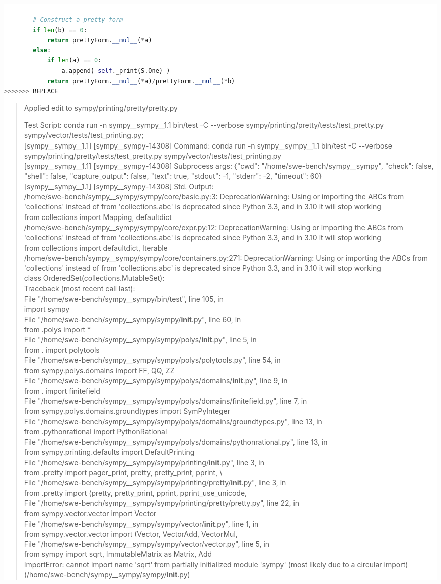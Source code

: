 ```python

        # Construct a pretty form
        if len(b) == 0:
            return prettyForm.__mul__(*a)
        else:
            if len(a) == 0:
                a.append( self._print(S.One) )
            return prettyForm.__mul__(*a)/prettyForm.__mul__(*b)
>>>>>>> REPLACE
```

> Applied edit to sympy/printing/pretty/pretty.py  
>   
> Test Script: conda run -n sympy__sympy__1.1 bin/test -C --verbose sympy/printing/pretty/tests/test_pretty.py sympy/vector/tests/test_printing.py;  
> [sympy__sympy__1.1] [sympy__sympy-14308] Command: conda run -n sympy__sympy__1.1 bin/test -C --verbose sympy/printing/pretty/tests/test_pretty.py sympy/vector/tests/test_printing.py   
> [sympy__sympy__1.1] [sympy__sympy-14308] Subprocess args: {"cwd": "/home/swe-bench/sympy__sympy", "check": false, "shell": false, "capture_output": false, "text": true, "stdout": -1, "stderr": -2, "timeout": 60}   
> [sympy__sympy__1.1] [sympy__sympy-14308] Std. Output:  
> /home/swe-bench/sympy__sympy/sympy/core/basic.py:3: DeprecationWarning: Using or importing the ABCs from 'collections' instead of from 'collections.abc' is deprecated since Python 3.3, and in 3.10 it will stop working  
>   from collections import Mapping, defaultdict  
> /home/swe-bench/sympy__sympy/sympy/core/expr.py:12: DeprecationWarning: Using or importing the ABCs from 'collections' instead of from 'collections.abc' is deprecated since Python 3.3, and in 3.10 it will stop working  
>   from collections import defaultdict, Iterable  
> /home/swe-bench/sympy__sympy/sympy/core/containers.py:271: DeprecationWarning: Using or importing the ABCs from 'collections' instead of from 'collections.abc' is deprecated since Python 3.3, and in 3.10 it will stop working  
>   class OrderedSet(collections.MutableSet):  
> Traceback (most recent call last):  
>   File "/home/swe-bench/sympy__sympy/bin/test", line 105, in <module>  
>     import sympy  
>   File "/home/swe-bench/sympy__sympy/sympy/__init__.py", line 60, in <module>  
>     from .polys import *  
>   File "/home/swe-bench/sympy__sympy/sympy/polys/__init__.py", line 5, in <module>  
>     from . import polytools  
>   File "/home/swe-bench/sympy__sympy/sympy/polys/polytools.py", line 54, in <module>  
>     from sympy.polys.domains import FF, QQ, ZZ  
>   File "/home/swe-bench/sympy__sympy/sympy/polys/domains/__init__.py", line 9, in <module>  
>     from . import finitefield  
>   File "/home/swe-bench/sympy__sympy/sympy/polys/domains/finitefield.py", line 7, in <module>  
>     from sympy.polys.domains.groundtypes import SymPyInteger  
>   File "/home/swe-bench/sympy__sympy/sympy/polys/domains/groundtypes.py", line 13, in <module>  
>     from .pythonrational import PythonRational  
>   File "/home/swe-bench/sympy__sympy/sympy/polys/domains/pythonrational.py", line 13, in <module>  
>     from sympy.printing.defaults import DefaultPrinting  
>   File "/home/swe-bench/sympy__sympy/sympy/printing/__init__.py", line 3, in <module>  
>     from .pretty import pager_print, pretty, pretty_print, pprint, \  
>   File "/home/swe-bench/sympy__sympy/sympy/printing/pretty/__init__.py", line 3, in <module>  
>     from .pretty import (pretty, pretty_print, pprint, pprint_use_unicode,  
>   File "/home/swe-bench/sympy__sympy/sympy/printing/pretty/pretty.py", line 22, in <module>  
>     from sympy.vector.vector import Vector  
>   File "/home/swe-bench/sympy__sympy/sympy/vector/__init__.py", line 1, in <module>  
>     from sympy.vector.vector import (Vector, VectorAdd, VectorMul,  
>   File "/home/swe-bench/sympy__sympy/sympy/vector/vector.py", line 5, in <module>  
>     from sympy import sqrt, ImmutableMatrix as Matrix, Add  
> ImportError: cannot import name 'sqrt' from partially initialized module 'sympy' (most likely due to a circular import) (/home/swe-bench/sympy__sympy/sympy/__init__.py)  
>   